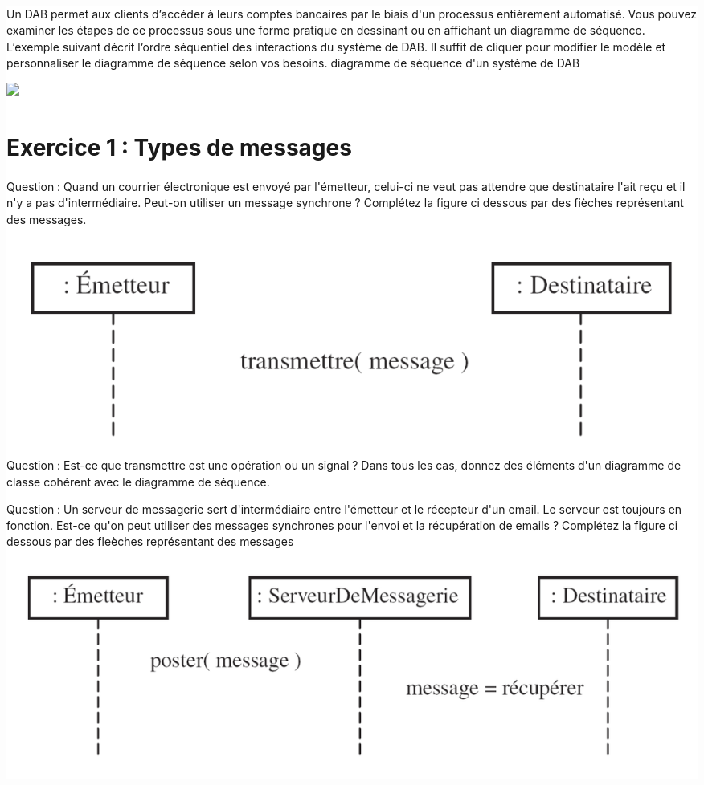 Un DAB permet aux clients d’accéder à leurs comptes bancaires par le biais d'un processus entièrement automatisé. Vous pouvez examiner les étapes de ce processus sous une forme pratique en dessinant ou en affichant un diagramme de séquence. L’exemple suivant décrit l’ordre séquentiel des interactions du système de DAB. Il suffit de cliquer pour modifier le modèle et personnaliser le diagramme de séquence selon vos besoins.
diagramme de séquence d'un système de DAB

![](https://d2slcw3kip6qmk.cloudfront.net/marketing/pages/chart/sequence-diagram-for-ATM-system-UML/sequence_diagram_atm_example-800x1292.png)



# Exercice 1 : Types de messages

Question : Quand un courrier électronique est envoyé par l'émetteur, celui-ci ne veut pas attendre que
destinataire l'ait reçu et il n'y a pas d'intermédiaire. Peut-on utiliser un message synchrone ? Complétez la figure ci dessous par des fièches représentant des messages.

![](../img/exericetypesmessages.png)

Question : Est-ce que transmettre est une opération ou un signal ? Dans tous les cas, donnez des
éléments d'un diagramme de classe cohérent avec le diagramme de séquence.

Question : Un serveur de messagerie sert d'intermédiaire entre l'émetteur et le récepteur d'un email.
Le serveur est toujours en fonction. Est-ce qu'on peut utiliser des messages synchrones pour l'envoi et la
récupération de emails ? Complétez la figure ci dessous par des fleèches représentant des messages

![](../img/exericetypesmessagesv2.png)
